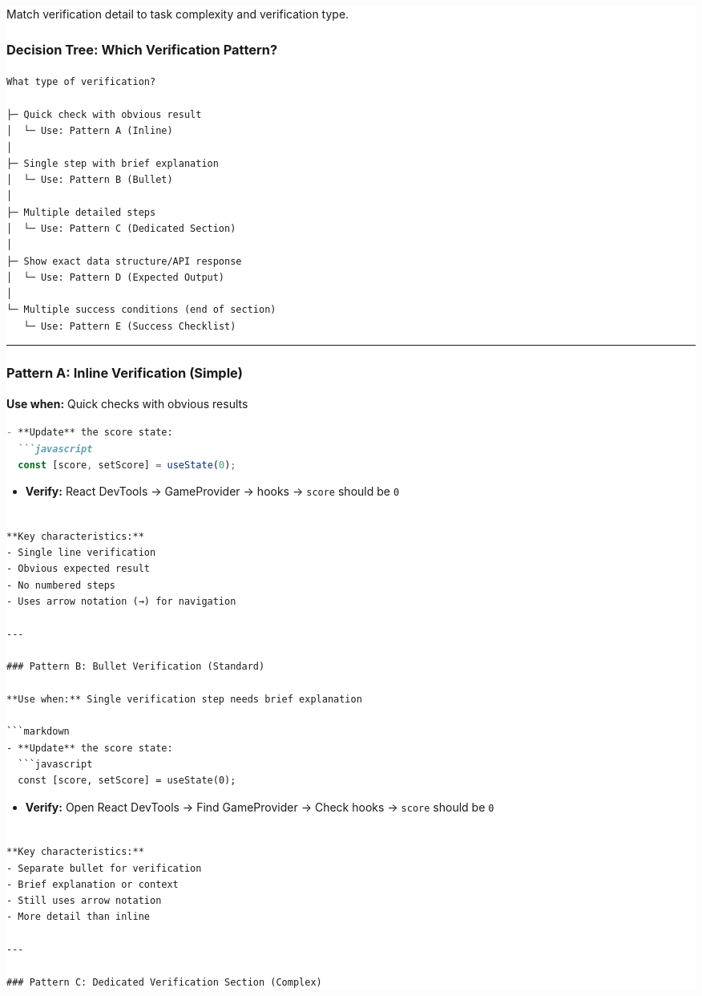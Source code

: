 Match verification detail to task complexity and verification type.

### Decision Tree: Which Verification Pattern?

```
What type of verification?

├─ Quick check with obvious result
│  └─ Use: Pattern A (Inline)
│
├─ Single step with brief explanation
│  └─ Use: Pattern B (Bullet)
│
├─ Multiple detailed steps
│  └─ Use: Pattern C (Dedicated Section)
│
├─ Show exact data structure/API response
│  └─ Use: Pattern D (Expected Output)
│
└─ Multiple success conditions (end of section)
   └─ Use: Pattern E (Success Checklist)
```

---

### Pattern A: Inline Verification (Simple)

**Use when:** Quick checks with obvious results

```markdown
- **Update** the score state:
  ```javascript
  const [score, setScore] = useState(0);
  ```
- **Verify:** React DevTools → GameProvider → hooks → `score` should be `0`
```

**Key characteristics:**
- Single line verification
- Obvious expected result
- No numbered steps
- Uses arrow notation (→) for navigation

---

### Pattern B: Bullet Verification (Standard)

**Use when:** Single verification step needs brief explanation

```markdown
- **Update** the score state:
  ```javascript
  const [score, setScore] = useState(0);
  ```
- **Verify:** Open React DevTools → Find GameProvider → Check hooks → `score` should be `0`
```

**Key characteristics:**
- Separate bullet for verification
- Brief explanation or context
- Still uses arrow notation
- More detail than inline

---

### Pattern C: Dedicated Verification Section (Complex)

```